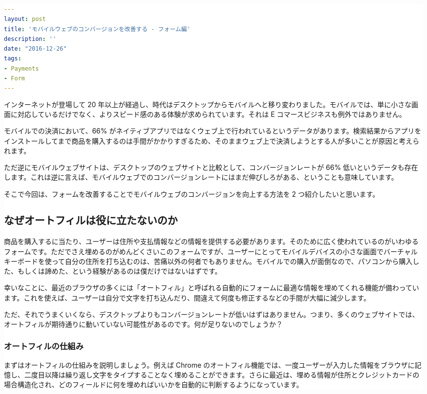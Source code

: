 ```yaml
---
layout: post
title: 'モバイルウェブのコンバージョンを改善する - フォーム編'
description: ''
date: "2016-12-26"
tags:
- Payments
- Form
---
```

インターネットが登場して 20 年以上が経過し、時代はデスクトップからモバイルへと移り変わりました。モバイルでは、単に小さな画面に対応しているだけでなく、よりスピード感のある体験が求められています。それは E コマースビジネスも例外ではありません。

モバイルでの決済において、66% がネイティブアプリではなくウェブ上で行われているというデータがあります。検索結果からアプリをインストールしてまで商品を購入するのは手間がかかりすぎるため、そのままウェブ上で決済しようとする人が多いことが原因と考えられます。

ただ逆にモバイルウェブサイトは、デスクトップのウェブサイトと比較として、コンバージョンレートが 66% 低いというデータも存在します。これは逆に言えば、モバイルウェブでのコンバージョンレートにはまだ伸びしろがある、ということも意味しています。

そこで今回は、フォームを改善することでモバイルウェブのコンバージョンを向上する方法を 2 つ紹介したいと思います。



## なぜオートフィルは役に立たないのか
商品を購入するに当たり、ユーザーは住所や支払情報などの情報を提供する必要があります。そのために広く使われているのがいわゆるフォームです。ただでさえ埋めるのがめんどくさいこのフォームですが、ユーザーにとってモバイルデバイスの小さな画面でバーチャルキーボードを使って自分の住所を打ち込むのは、苦痛以外の何者でもありません。モバイルでの購入が面倒なので、パソコンから購入した、もしくは諦めた、という経験があるのは僕だけではないはずです。

幸いなことに、最近のブラウザの多くには「オートフィル」と呼ばれる自動的にフォームに最適な情報を埋めてくれる機能が備わっています。これを使えば、ユーザーは自分で文字を打ち込んだり、間違えて何度も修正するなどの手間が大幅に減少します。

ただ、それでうまくいくなら、デスクトップよりもコンバージョンレートが低いはずはありません。つまり、多くのウェブサイトでは、オートフィルが期待通りに動いていない可能性があるのです。何が足りないのでしょうか？

### オートフィルの仕組み
まずはオートフィルの仕組みを説明しましょう。例えば Chrome のオートフィル機能では、一度ユーザーが入力した情報をブラウザに記憶し、二度目以降は繰り返し文字をタイプすることなく埋めることができます。さらに最近は、埋める情報が住所とクレジットカードの場合構造化され、どのフィールドに何を埋めればいいかを自動的に判断するようになっています。

<figure>